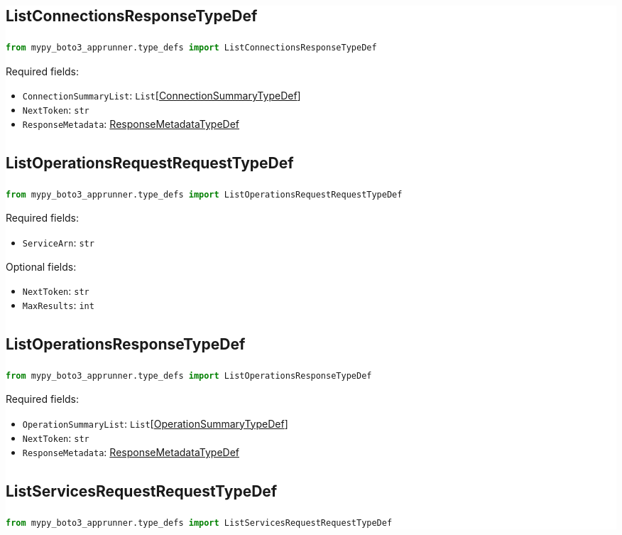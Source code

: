 <a id="listconnectionsresponsetypedef"></a>

## ListConnectionsResponseTypeDef

```python
from mypy_boto3_apprunner.type_defs import ListConnectionsResponseTypeDef
```

Required fields:

- `ConnectionSummaryList`:
  `List`\[[ConnectionSummaryTypeDef](./type_defs.md#connectionsummarytypedef)\]
- `NextToken`: `str`
- `ResponseMetadata`:
  [ResponseMetadataTypeDef](./type_defs.md#responsemetadatatypedef)

<a id="listoperationsrequestrequesttypedef"></a>

## ListOperationsRequestRequestTypeDef

```python
from mypy_boto3_apprunner.type_defs import ListOperationsRequestRequestTypeDef
```

Required fields:

- `ServiceArn`: `str`

Optional fields:

- `NextToken`: `str`
- `MaxResults`: `int`

<a id="listoperationsresponsetypedef"></a>

## ListOperationsResponseTypeDef

```python
from mypy_boto3_apprunner.type_defs import ListOperationsResponseTypeDef
```

Required fields:

- `OperationSummaryList`:
  `List`\[[OperationSummaryTypeDef](./type_defs.md#operationsummarytypedef)\]
- `NextToken`: `str`
- `ResponseMetadata`:
  [ResponseMetadataTypeDef](./type_defs.md#responsemetadatatypedef)

<a id="listservicesrequestrequesttypedef"></a>

## ListServicesRequestRequestTypeDef

```python
from mypy_boto3_apprunner.type_defs import ListServicesRequestRequestTypeDef
```
